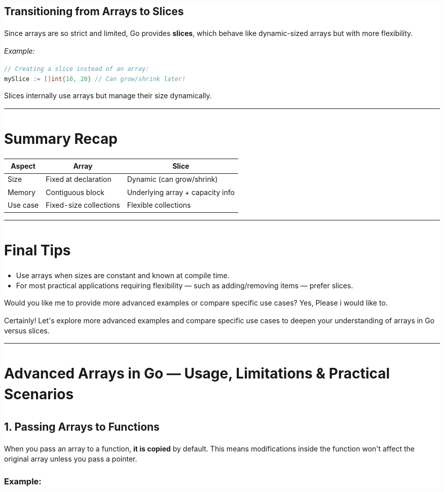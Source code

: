 ## Transitioning from Arrays to Slices

Since arrays are so strict and limited, Go provides **slices**, which behave like dynamic-sized arrays but with more flexibility.

*Example:* 

```go
// Creating a slice instead of an array:
mySlice := []int{10, 20} // Can grow/shrink later!
```

Slices internally use arrays but manage their size dynamically.

---

# Summary Recap

| Aspect | Array | Slice |
|---------|--------|--------|
| Size | Fixed at declaration | Dynamic (can grow/shrink) |
| Memory | Contiguous block | Underlying array + capacity info |
| Use case | Fixed-size collections | Flexible collections |

---

# Final Tips

- Use arrays when sizes are constant and known at compile time.
- For most practical applications requiring flexibility — such as adding/removing items — prefer slices.
  
Would you like me to provide more advanced examples or compare specific use cases?
Yes, Please i would like to.


Certainly! Let's explore more advanced examples and compare specific use cases to deepen your understanding of arrays in Go versus slices.

---

# Advanced Arrays in Go — Usage, Limitations & Practical Scenarios

## 1. Passing Arrays to Functions

When you pass an array to a function, **it is copied** by default. This means modifications inside the function won't affect the original array unless you pass a pointer.

### Example:
